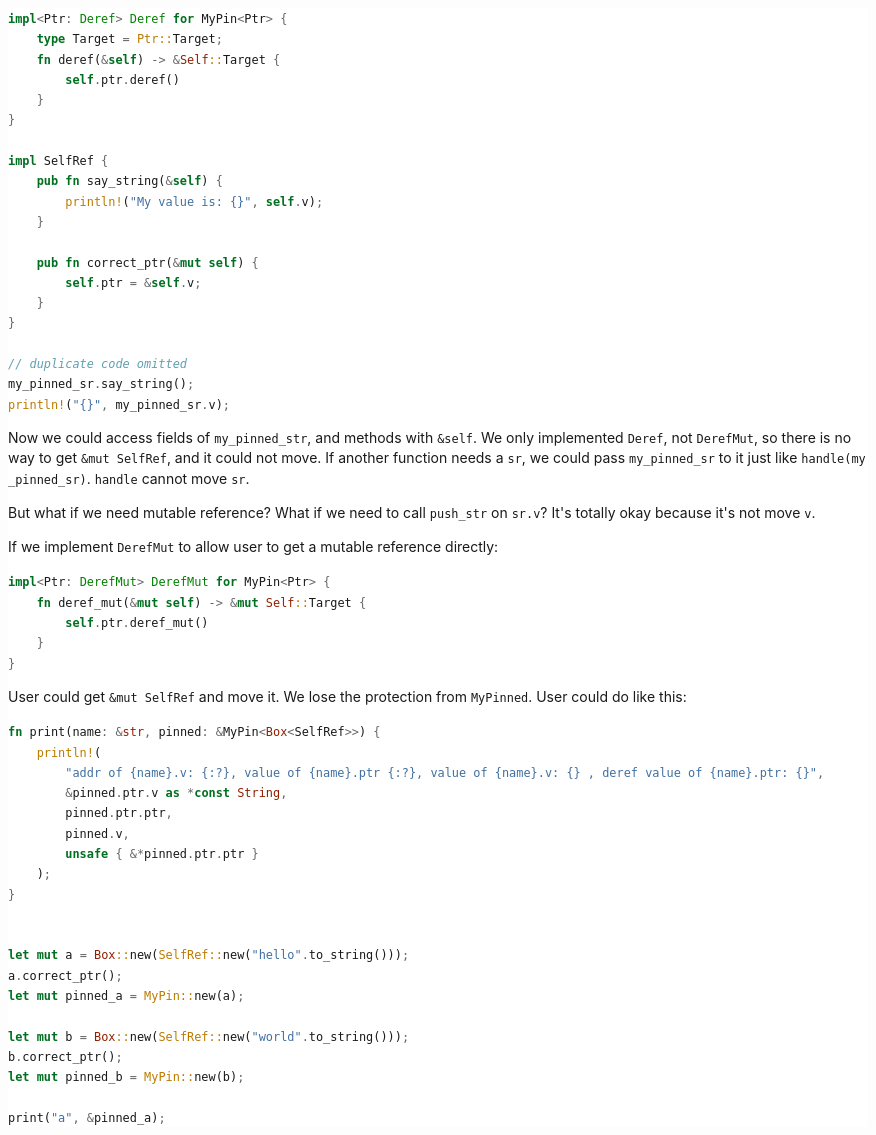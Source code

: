 ```rust
impl<Ptr: Deref> Deref for MyPin<Ptr> {
    type Target = Ptr::Target;
    fn deref(&self) -> &Self::Target {
        self.ptr.deref()
    }
}

impl SelfRef {
    pub fn say_string(&self) {
        println!("My value is: {}", self.v);
    }

    pub fn correct_ptr(&mut self) {
        self.ptr = &self.v;
    }
}

// duplicate code omitted
my_pinned_sr.say_string();
println!("{}", my_pinned_sr.v);
```

Now we could access fields of `my_pinned_str`, and methods with `&self`. We only implemented `Deref`, not `DerefMut`, so there is no way to get `&mut SelfRef`, and it could not move. If another function needs a `sr`, we could pass `my_pinned_sr` to it just like `handle(my_pinned_sr)`. `handle` cannot move
`sr`.

But what if we need mutable reference? What if we need to call `push_str` on `sr.v`? It's totally okay because it's not move `v`.

If we implement `DerefMut` to allow user to get a mutable reference directly:

```rust
impl<Ptr: DerefMut> DerefMut for MyPin<Ptr> {
    fn deref_mut(&mut self) -> &mut Self::Target {
        self.ptr.deref_mut()
    }
}
```

User could get `&mut SelfRef` and move it. We lose the protection from `MyPinned`. User could do like this:

```rust
fn print(name: &str, pinned: &MyPin<Box<SelfRef>>) {
    println!(
        "addr of {name}.v: {:?}, value of {name}.ptr {:?}, value of {name}.v: {} , deref value of {name}.ptr: {}",
        &pinned.ptr.v as *const String,
        pinned.ptr.ptr,
        pinned.v,
        unsafe { &*pinned.ptr.ptr }
    );
}


let mut a = Box::new(SelfRef::new("hello".to_string()));
a.correct_ptr();
let mut pinned_a = MyPin::new(a);

let mut b = Box::new(SelfRef::new("world".to_string()));
b.correct_ptr();
let mut pinned_b = MyPin::new(b);

print("a", &pinned_a);
```